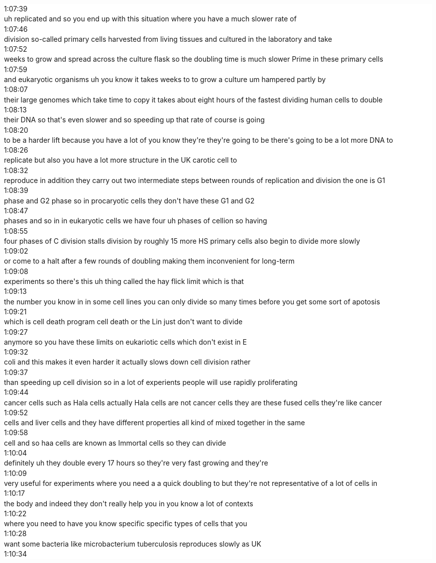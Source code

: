 1:07:39     
uh replicated and so you end up with this situation where you have a much slower rate of     
1:07:46     
division so-called primary cells harvested from living tissues and cultured in the laboratory and take     
1:07:52     
weeks to grow and spread across the culture flask so the doubling time is much slower Prime in these primary cells     
1:07:59     
and eukaryotic organisms uh you know it takes weeks to to grow a culture um hampered partly by     
1:08:07     
their large genomes which take time to copy it takes about eight hours of the fastest dividing human cells to double     
1:08:13     
their DNA so that's even slower and so speeding up that rate of course is going     
1:08:20     
to be a harder lift because you have a lot of you know they're they're going to be there's going to be a lot more DNA to     
1:08:26     
replicate but also you have a lot more structure in the UK carotic cell to     
1:08:32     
reproduce in addition they carry out two intermediate steps between rounds of replication and division the one is G1     
1:08:39     
phase and G2 phase so in procaryotic cells they don't have these G1 and G2     
1:08:47     
phases and so in in eukaryotic cells we have four uh phases of cellion so having     
1:08:55     
four phases of C division stalls division by roughly 15 more HS primary cells also begin to divide more slowly     
1:09:02     
or come to a halt after a few rounds of doubling making them inconvenient for long-term     
1:09:08     
experiments so there's this uh thing called the hay flick limit which is that     
1:09:13     
the number you know in in some cell lines you can only divide so many times before you get some sort of apotosis     
1:09:21     
which is cell death program cell death or the Lin just don't want to divide     
1:09:27     
anymore so you have these limits on eukariotic cells which don't exist in E     
1:09:32     
coli and this makes it even harder it actually slows down cell division rather     
1:09:37     
than speeding up cell division so in a lot of experients people will use rapidly proliferating     
1:09:44     
cancer cells such as Hala cells actually Hala cells are not cancer cells they are these fused cells they're like cancer     
1:09:52     
cells and liver cells and they have different properties all kind of mixed together in the same     
1:09:58     
cell and so haa cells are known as Immortal cells so they can divide     
1:10:04     
definitely uh they double every 17 hours so they're very fast growing and they're     
1:10:09     
very useful for experiments where you need a a quick doubling to but they're not representative of a lot of cells in     
1:10:17     
the body and indeed they don't really help you in you know a lot of contexts     
1:10:22     
where you need to have you know specific specific types of cells that you     
1:10:28     
want some bacteria like microbacterium tuberculosis reproduces slowly as UK     
1:10:34     